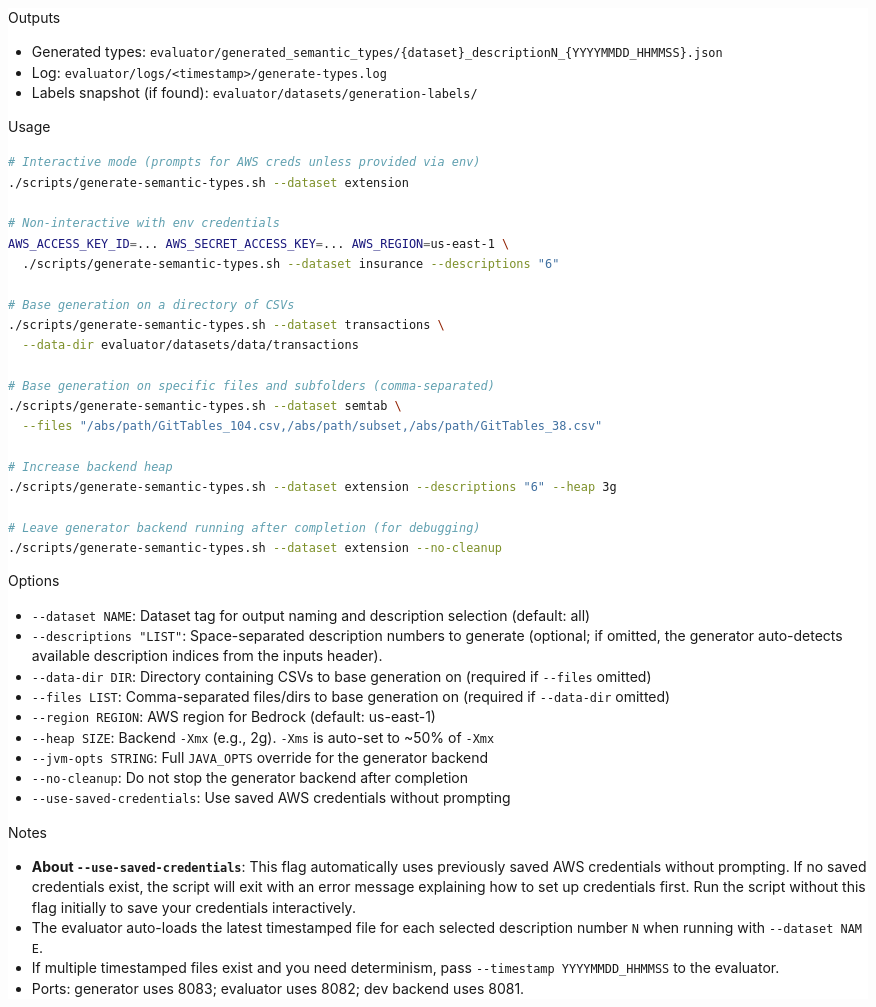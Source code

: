 Outputs

- Generated types: `evaluator/generated_semantic_types/{dataset}_descriptionN_{YYYYMMDD_HHMMSS}.json`
- Log: `evaluator/logs/<timestamp>/generate-types.log`
- Labels snapshot (if found): `evaluator/datasets/generation-labels/`

Usage

```bash
# Interactive mode (prompts for AWS creds unless provided via env)
./scripts/generate-semantic-types.sh --dataset extension

# Non-interactive with env credentials
AWS_ACCESS_KEY_ID=... AWS_SECRET_ACCESS_KEY=... AWS_REGION=us-east-1 \
  ./scripts/generate-semantic-types.sh --dataset insurance --descriptions "6"

# Base generation on a directory of CSVs
./scripts/generate-semantic-types.sh --dataset transactions \
  --data-dir evaluator/datasets/data/transactions

# Base generation on specific files and subfolders (comma-separated)
./scripts/generate-semantic-types.sh --dataset semtab \
  --files "/abs/path/GitTables_104.csv,/abs/path/subset,/abs/path/GitTables_38.csv"

# Increase backend heap
./scripts/generate-semantic-types.sh --dataset extension --descriptions "6" --heap 3g

# Leave generator backend running after completion (for debugging)
./scripts/generate-semantic-types.sh --dataset extension --no-cleanup
```

Options

- `--dataset NAME`: Dataset tag for output naming and description selection (default: all)
- `--descriptions "LIST"`: Space-separated description numbers to generate (optional; if omitted, the generator auto-detects available description indices from the inputs header).
- `--data-dir DIR`: Directory containing CSVs to base generation on (required if `--files` omitted)
- `--files LIST`: Comma-separated files/dirs to base generation on (required if `--data-dir` omitted)
- `--region REGION`: AWS region for Bedrock (default: us-east-1)
- `--heap SIZE`: Backend `-Xmx` (e.g., 2g). `-Xms` is auto-set to ~50% of `-Xmx`
- `--jvm-opts STRING`: Full `JAVA_OPTS` override for the generator backend
- `--no-cleanup`: Do not stop the generator backend after completion
- `--use-saved-credentials`: Use saved AWS credentials without prompting

Notes

- **About `--use-saved-credentials`**: This flag automatically uses previously saved AWS credentials without prompting. If no saved credentials exist, the script will exit with an error message explaining how to set up credentials first. Run the script without this flag initially to save your credentials interactively.
- The evaluator auto-loads the latest timestamped file for each selected description number `N` when running with `--dataset NAME`.
- If multiple timestamped files exist and you need determinism, pass `--timestamp YYYYMMDD_HHMMSS` to the evaluator.
- Ports: generator uses 8083; evaluator uses 8082; dev backend uses 8081.
